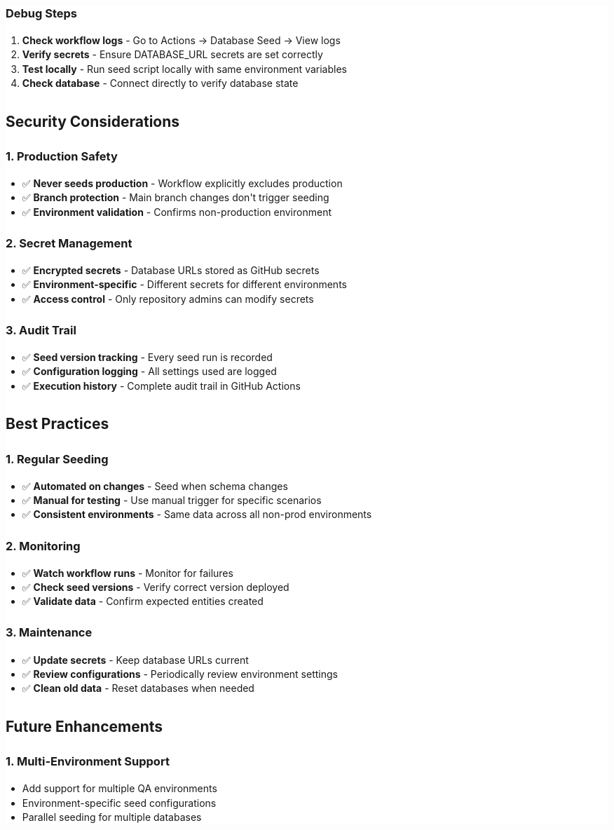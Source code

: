 ### **Debug Steps**

1. **Check workflow logs** - Go to Actions → Database Seed → View logs
2. **Verify secrets** - Ensure DATABASE_URL secrets are set correctly
3. **Test locally** - Run seed script locally with same environment variables
4. **Check database** - Connect directly to verify database state

## Security Considerations

### **1. Production Safety**
- ✅ **Never seeds production** - Workflow explicitly excludes production
- ✅ **Branch protection** - Main branch changes don't trigger seeding
- ✅ **Environment validation** - Confirms non-production environment

### **2. Secret Management**
- ✅ **Encrypted secrets** - Database URLs stored as GitHub secrets
- ✅ **Environment-specific** - Different secrets for different environments
- ✅ **Access control** - Only repository admins can modify secrets

### **3. Audit Trail**
- ✅ **Seed version tracking** - Every seed run is recorded
- ✅ **Configuration logging** - All settings used are logged
- ✅ **Execution history** - Complete audit trail in GitHub Actions

## Best Practices

### **1. Regular Seeding**
- ✅ **Automated on changes** - Seed when schema changes
- ✅ **Manual for testing** - Use manual trigger for specific scenarios
- ✅ **Consistent environments** - Same data across all non-prod environments

### **2. Monitoring**
- ✅ **Watch workflow runs** - Monitor for failures
- ✅ **Check seed versions** - Verify correct version deployed
- ✅ **Validate data** - Confirm expected entities created

### **3. Maintenance**
- ✅ **Update secrets** - Keep database URLs current
- ✅ **Review configurations** - Periodically review environment settings
- ✅ **Clean old data** - Reset databases when needed

## Future Enhancements

### **1. Multi-Environment Support**
- Add support for multiple QA environments
- Environment-specific seed configurations
- Parallel seeding for multiple databases

